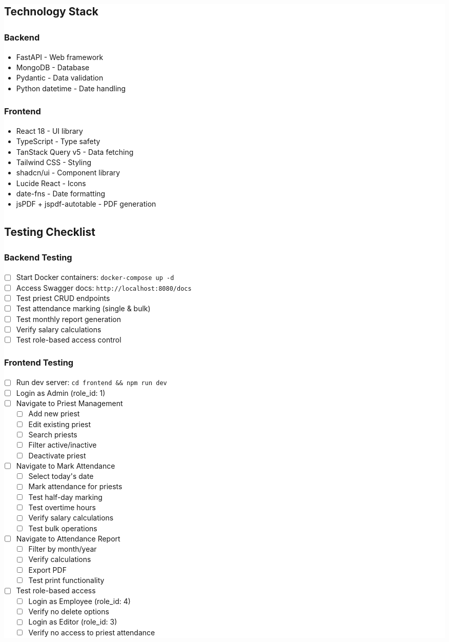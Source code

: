 ## Technology Stack

### Backend
- FastAPI - Web framework
- MongoDB - Database
- Pydantic - Data validation
- Python datetime - Date handling

### Frontend
- React 18 - UI library
- TypeScript - Type safety
- TanStack Query v5 - Data fetching
- Tailwind CSS - Styling
- shadcn/ui - Component library
- Lucide React - Icons
- date-fns - Date formatting
- jsPDF + jspdf-autotable - PDF generation

## Testing Checklist

### Backend Testing
- [ ] Start Docker containers: `docker-compose up -d`
- [ ] Access Swagger docs: `http://localhost:8080/docs`
- [ ] Test priest CRUD endpoints
- [ ] Test attendance marking (single & bulk)
- [ ] Test monthly report generation
- [ ] Verify salary calculations
- [ ] Test role-based access control

### Frontend Testing
- [ ] Run dev server: `cd frontend && npm run dev`
- [ ] Login as Admin (role_id: 1)
- [ ] Navigate to Priest Management
  - [ ] Add new priest
  - [ ] Edit existing priest
  - [ ] Search priests
  - [ ] Filter active/inactive
  - [ ] Deactivate priest
- [ ] Navigate to Mark Attendance
  - [ ] Select today's date
  - [ ] Mark attendance for priests
  - [ ] Test half-day marking
  - [ ] Test overtime hours
  - [ ] Verify salary calculations
  - [ ] Test bulk operations
- [ ] Navigate to Attendance Report
  - [ ] Filter by month/year
  - [ ] Verify calculations
  - [ ] Export PDF
  - [ ] Test print functionality
- [ ] Test role-based access
  - [ ] Login as Employee (role_id: 4)
  - [ ] Verify no delete options
  - [ ] Login as Editor (role_id: 3)
  - [ ] Verify no access to priest attendance
